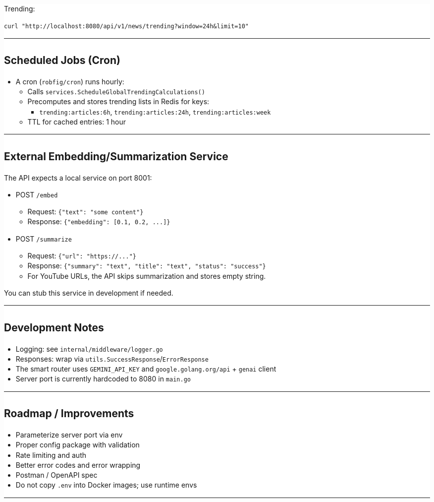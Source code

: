 Trending:
```
curl "http://localhost:8080/api/v1/news/trending?window=24h&limit=10"
```

---

## Scheduled Jobs (Cron)

- A cron (`robfig/cron`) runs hourly:
  - Calls `services.ScheduleGlobalTrendingCalculations()`
  - Precomputes and stores trending lists in Redis for keys:
    - `trending:articles:6h`, `trending:articles:24h`, `trending:articles:week`
  - TTL for cached entries: 1 hour

---

## External Embedding/Summarization Service

The API expects a local service on port 8001:

- POST `/embed`
  - Request: `{"text": "some content"}`
  - Response: `{"embedding": [0.1, 0.2, ...]}`

- POST `/summarize`
  - Request: `{"url": "https://..."}`
  - Response: `{"summary": "text", "title": "text", "status": "success"}`
  - For YouTube URLs, the API skips summarization and stores empty string.

You can stub this service in development if needed.

---

## Development Notes

- Logging: see `internal/middleware/logger.go`
- Responses: wrap via `utils.SuccessResponse`/`ErrorResponse`
- The smart router uses `GEMINI_API_KEY` and `google.golang.org/api` + `genai` client
- Server port is currently hardcoded to 8080 in `main.go`

---

## Roadmap / Improvements

- Parameterize server port via env
- Proper config package with validation
- Rate limiting and auth
- Better error codes and error wrapping
- Postman / OpenAPI spec
- Do not copy `.env` into Docker images; use runtime envs

---
